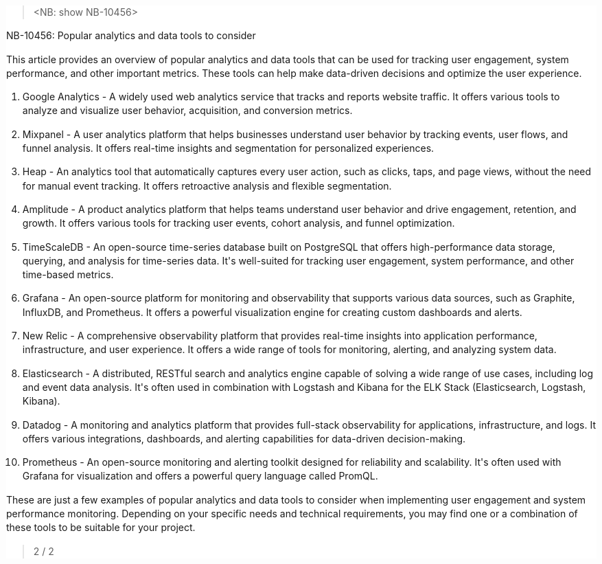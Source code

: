 > <NB: show NB-10456>

NB-10456: Popular analytics and data tools to consider

This article provides an overview of popular analytics and data tools that can be used for tracking user engagement, system performance, and other important metrics. These tools can help make data-driven decisions and optimize the user experience.

1.  Google Analytics - A widely used web analytics service that tracks and reports website traffic. It offers various tools to analyze and visualize user behavior, acquisition, and conversion metrics.
    
2.  Mixpanel - A user analytics platform that helps businesses understand user behavior by tracking events, user flows, and funnel analysis. It offers real-time insights and segmentation for personalized experiences.
    
3.  Heap - An analytics tool that automatically captures every user action, such as clicks, taps, and page views, without the need for manual event tracking. It offers retroactive analysis and flexible segmentation.
    
4.  Amplitude - A product analytics platform that helps teams understand user behavior and drive engagement, retention, and growth. It offers various tools for tracking user events, cohort analysis, and funnel optimization.
    
5.  TimeScaleDB - An open-source time-series database built on PostgreSQL that offers high-performance data storage, querying, and analysis for time-series data. It's well-suited for tracking user engagement, system performance, and other time-based metrics.
    
6.  Grafana - An open-source platform for monitoring and observability that supports various data sources, such as Graphite, InfluxDB, and Prometheus. It offers a powerful visualization engine for creating custom dashboards and alerts.
    
7.  New Relic - A comprehensive observability platform that provides real-time insights into application performance, infrastructure, and user experience. It offers a wide range of tools for monitoring, alerting, and analyzing system data.
    
8.  Elasticsearch - A distributed, RESTful search and analytics engine capable of solving a wide range of use cases, including log and event data analysis. It's often used in combination with Logstash and Kibana for the ELK Stack (Elasticsearch, Logstash, Kibana).
    
9.  Datadog - A monitoring and analytics platform that provides full-stack observability for applications, infrastructure, and logs. It offers various integrations, dashboards, and alerting capabilities for data-driven decision-making.
    
10.  Prometheus - An open-source monitoring and alerting toolkit designed for reliability and scalability. It's often used with Grafana for visualization and offers a powerful query language called PromQL.
    

These are just a few examples of popular analytics and data tools to consider when implementing user engagement and system performance monitoring. Depending on your specific needs and technical requirements, you may find one or a combination of these tools to be suitable for your project.

> 2 / 2
> 
